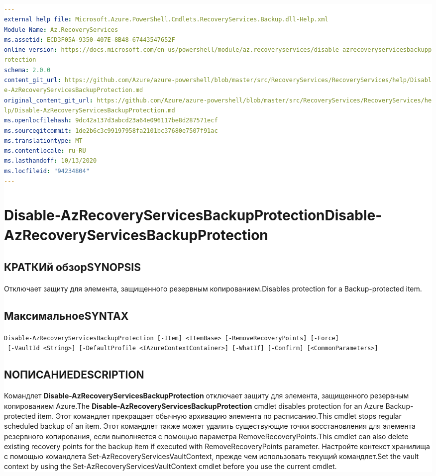 ```yaml
---
external help file: Microsoft.Azure.PowerShell.Cmdlets.RecoveryServices.Backup.dll-Help.xml
Module Name: Az.RecoveryServices
ms.assetid: ECD3F05A-9350-407E-8B48-67443547652F
online version: https://docs.microsoft.com/en-us/powershell/module/az.recoveryservices/disable-azrecoveryservicesbackupprotection
schema: 2.0.0
content_git_url: https://github.com/Azure/azure-powershell/blob/master/src/RecoveryServices/RecoveryServices/help/Disable-AzRecoveryServicesBackupProtection.md
original_content_git_url: https://github.com/Azure/azure-powershell/blob/master/src/RecoveryServices/RecoveryServices/help/Disable-AzRecoveryServicesBackupProtection.md
ms.openlocfilehash: 9dc42a137d3abcd23a64e096117be8d287571ecf
ms.sourcegitcommit: 1de2b6c3c99197958fa2101bc37680e7507f91ac
ms.translationtype: MT
ms.contentlocale: ru-RU
ms.lasthandoff: 10/13/2020
ms.locfileid: "94234804"
---
```

# <span data-ttu-id="e9dd4-101">Disable-AzRecoveryServicesBackupProtection</span><span class="sxs-lookup"><span data-stu-id="e9dd4-101">Disable-AzRecoveryServicesBackupProtection</span></span>

## <span data-ttu-id="e9dd4-102">КРАТКИй обзор</span><span class="sxs-lookup"><span data-stu-id="e9dd4-102">SYNOPSIS</span></span>
<span data-ttu-id="e9dd4-103">Отключает защиту для элемента, защищенного резервным копированием.</span><span class="sxs-lookup"><span data-stu-id="e9dd4-103">Disables protection for a Backup-protected item.</span></span>

## <span data-ttu-id="e9dd4-104">Максимальное</span><span class="sxs-lookup"><span data-stu-id="e9dd4-104">SYNTAX</span></span>

```
Disable-AzRecoveryServicesBackupProtection [-Item] <ItemBase> [-RemoveRecoveryPoints] [-Force]
 [-VaultId <String>] [-DefaultProfile <IAzureContextContainer>] [-WhatIf] [-Confirm] [<CommonParameters>]
```

## <span data-ttu-id="e9dd4-105">NОПИСАНИЕ</span><span class="sxs-lookup"><span data-stu-id="e9dd4-105">DESCRIPTION</span></span>
<span data-ttu-id="e9dd4-106">Командлет **Disable-AzRecoveryServicesBackupProtection** отключает защиту для элемента, защищенного резервным копированием Azure.</span><span class="sxs-lookup"><span data-stu-id="e9dd4-106">The **Disable-AzRecoveryServicesBackupProtection** cmdlet disables protection for an Azure Backup-protected item.</span></span>
<span data-ttu-id="e9dd4-107">Этот командлет прекращает обычную архивацию элемента по расписанию.</span><span class="sxs-lookup"><span data-stu-id="e9dd4-107">This cmdlet stops regular scheduled backup of an item.</span></span>
<span data-ttu-id="e9dd4-108">Этот командлет также может удалить существующие точки восстановления для элемента резервного копирования, если выполняется с помощью параметра RemoveRecoveryPoints.</span><span class="sxs-lookup"><span data-stu-id="e9dd4-108">This cmdlet can also delete existing recovery points for the backup item if executed with RemoveRecoveryPoints parameter.</span></span>
<span data-ttu-id="e9dd4-109">Настройте контекст хранилища с помощью командлета Set-AzRecoveryServicesVaultContext, прежде чем использовать текущий командлет.</span><span class="sxs-lookup"><span data-stu-id="e9dd4-109">Set the vault context by using the Set-AzRecoveryServicesVaultContext cmdlet before you use the current cmdlet.</span></span>
